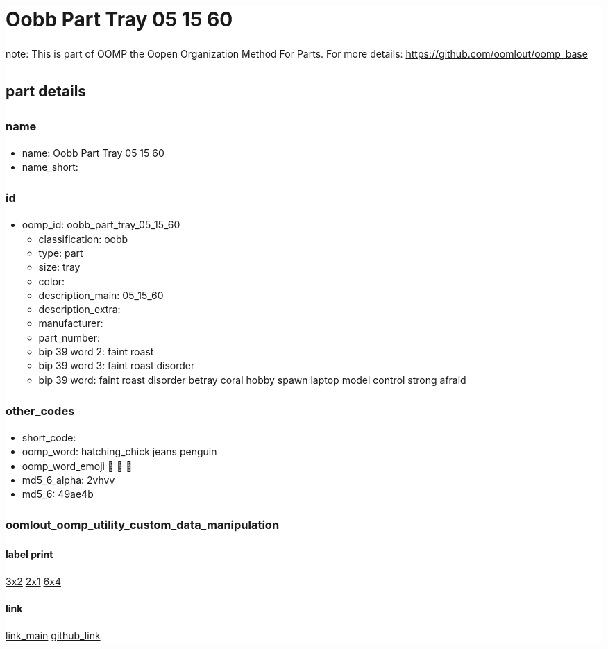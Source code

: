 # Oobb Part Tray 05 15 60  

note: This is part of OOMP the Oopen Organization Method For Parts. For more details: https://github.com/oomlout/oomp_base

##  part details





### name
* name: Oobb Part Tray 05 15 60
* name_short: 
### id
* oomp_id: oobb_part_tray_05_15_60
  * classification: oobb
  * type: part
  * size: tray
  * color: 
  * description_main: 05_15_60
  * description_extra: 
  * manufacturer: 
  * part_number: 
  * bip 39 word 2: faint roast
  * bip 39 word 3: faint roast disorder
  * bip 39 word: faint roast disorder betray coral hobby spawn laptop model control strong afraid

### other_codes
* short_code: 
* oomp_word: hatching_chick jeans penguin
* oomp_word_emoji :hatching_chick: :jeans: :penguin:
* md5_6_alpha: 2vhvv
* md5_6: 49ae4b






### oomlout_oomp_utility_custom_data_manipulation
#### label print
[3x2](http://192.168.1.245:1112/?label=oomp%202vhvv)
[2x1](http://192.168.1.242:1112/?label=oomp%202vhvv)
[6x4](http://192.168.1.55:1112/?label=oomp%202vhvv)    

#### link

[link_main](https://github.com/oomlout/oomlout_oomp_current_version_messy/tree/main/parts/oobb_part_tray_05_15_60) [github_link](https://github.com/oomlout/oomlout_oomp_part_src/tree/main/parts/oobb_part_tray_05_15_60)                             
